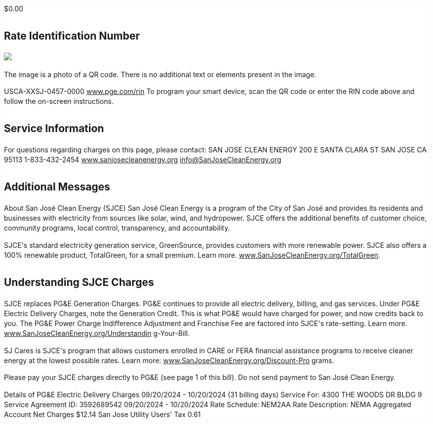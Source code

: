 \$0.00

## Rate Identification Number

![](images/img-17.jpeg)

The image is a photo of a QR code. There is no additional text or elements present in the image.

USCA-XXSJ-0457-0000
www.pge.com/rin
To program your smart device, scan the QR code or enter the RIN code above and follow the on-screen instructions.

## Service Information

For questions regarding charges on this page, please contact:
SAN JOSE CLEAN ENERGY
200 E SANTA CLARA ST
SAN JOSE CA 95113
1-833-432-2454
www.sanjosecleanenergy.org
info@SanJoseCleanEnergy.org

## Additional Messages

About San José Clean Energy (SJCE)
San José Clean Energy is a program of the City of San José and provides its residents and businesses with electricity from sources like solar, wind, and hydropower. SJCE offers the additional benefits of customer choice, community programs, local control, transparency, and accountability.

SJCE's standard electricity generation service, GreenSource, provides customers with more renewable power. SJCE also offers a 100\% renewable product, TotalGreen, for a small premium. Learn more.
www.SanJoseCleanEnergy.org/TotalGreen.

## Understanding SJCE Charges

SJCE replaces PG\&E Generation Charges. PG\&E continues to provide all electric delivery, billing, and gas services. Under PG\&E Electric Delivery Charges, note the Generation Credit. This is what PG\&E would have charged for power, and now credits back to you. The PG\&E Power Charge Indifference Adjustment and Franchise Fee are factored into SJCE's rate-setting. Learn more.
www.SanJoseCleanEnergy.org/Understandin g-Your-Bill.

SJ Cares is SJCE's program that allows customers enrolled in CARE or FERA financial assistance programs to receive cleaner energy at the lowest possible rates. Learn more: www.SanJoseCleanEnergy.org/Discount-Pro grams.

Please pay your SJCE charges directly to PG\&E (see page 1 of this bill). Do not send payment to San José Clean Energy.

Details of PG\&E Electric Delivery Charges
09/20/2024 - 10/20/2024 (31 billing days)
Service For: 4300 THE WOODS DR BLDG 9
Service Agreement ID: 3592689542
09/20/2024 - 10/20/2024
Rate Schedule: NEM2AA
Rate Description: NEMA Aggregated Account
Net Charges
$\$ 12.14$
San Jose Utility Users' Tax
0.61
